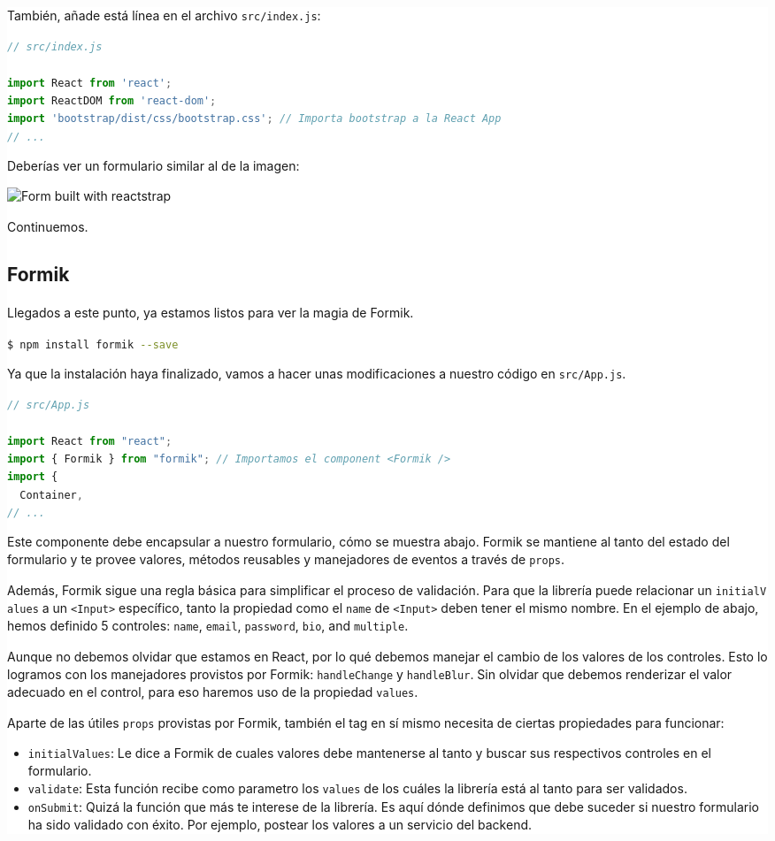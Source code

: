 También, añade está línea en el archivo `src/index.js`:

```javascript
// src/index.js

import React from 'react';
import ReactDOM from 'react-dom';
import 'bootstrap/dist/css/bootstrap.css'; // Importa bootstrap a la React App
// ...
```

Deberías ver un formulario similar al de la imagen:

![Form built with reactstrap](https://imgur.com/6NWfclG.png)

Continuemos.

## Formik

Llegados a este punto, ya estamos listos para ver la magia de Formik.

```bash
$ npm install formik --save
```

Ya que la instalación haya finalizado, vamos a hacer unas modificaciones a nuestro código en `src/App.js`.

```javascript
// src/App.js

import React from "react";
import { Formik } from "formik"; // Importamos el component <Formik />
import {
  Container,
// ...
```

Este componente debe encapsular a nuestro formulario, cómo se muestra abajo. Formik se mantiene al tanto del estado del formulario y te provee valores, métodos reusables y manejadores de eventos a través de `props`.

Además, Formik sigue una regla básica para simplificar el proceso de validación. Para que la librería puede relacionar un `initialValues` a un `<Input>` específico, tanto la propiedad como el `name` de `<Input>` deben tener el mismo nombre. En el ejemplo de abajo, hemos definido 5 controles: `name`, `email`, `password`, `bio`, and `multiple`.

Aunque no debemos olvidar que estamos en React, por lo qué debemos manejar el cambio de los valores de los controles. Esto lo logramos con los manejadores provistos por Formik: `handleChange` y `handleBlur`. Sin olvidar que debemos renderizar el valor adecuado en el control, para eso haremos uso de la propiedad `values`.

Aparte de las útiles `props` provistas por Formik, también el tag en sí mismo necesita de ciertas propiedades para funcionar:

- `initialValues`: Le dice a Formik de cuales valores debe mantenerse al tanto y buscar sus respectivos controles en el formulario.
- `validate`: Esta función recibe como parametro los `values` de los cuáles la librería está al tanto para ser validados.
- `onSubmit`: Quizá la función que más te interese de la librería. Es aquí dónde definimos que debe suceder si nuestro formulario ha sido validado con éxito. Por ejemplo, postear los valores a un servicio del backend.
